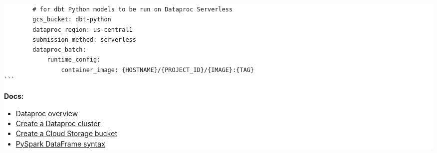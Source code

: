             # for dbt Python models to be run on Dataproc Serverless
            gcs_bucket: dbt-python
            dataproc_region: us-central1
            submission_method: serverless
            dataproc_batch:
                runtime_config:
                    container_image: {HOSTNAME}/{PROJECT_ID}/{IMAGE}:{TAG}
    ```

<Lightbox src="/img/docs/building-a-dbt-project/building-models/python-models/dataproc-pip-packages.png" title="Adding packages to install via pip at cluster startup"/>

**Docs:**

- [Dataproc overview](https://cloud.google.com/dataproc/docs/concepts/overview)
- [Create a Dataproc cluster](https://cloud.google.com/dataproc/docs/guides/create-cluster)
- [Create a Cloud Storage bucket](https://cloud.google.com/storage/docs/creating-buckets)
- [PySpark DataFrame syntax](https://spark.apache.org/docs/latest/api/python/reference/pyspark.sql/api/pyspark.sql.DataFrame.html)

</div>

</WHCode>

